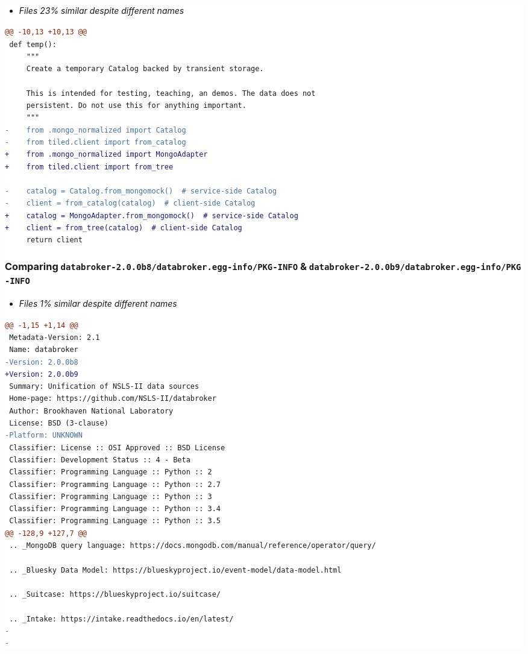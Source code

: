  * *Files 23% similar despite different names*

```diff
@@ -10,13 +10,13 @@
 def temp():
     """
     Create a temporary Catalog backed by transient storage.
 
     This is intended for testing, teaching, an demos. The data does not
     persistent. Do not use this for anything important.
     """
-    from .mongo_normalized import Catalog
-    from tiled.client import from_catalog
+    from .mongo_normalized import MongoAdapter
+    from tiled.client import from_tree
 
-    catalog = Catalog.from_mongomock()  # service-side Catalog
-    client = from_catalog(catalog)  # client-side Catalog
+    catalog = MongoAdapter.from_mongomock()  # service-side Catalog
+    client = from_tree(catalog)  # client-side Catalog
     return client
```

### Comparing `databroker-2.0.0b8/databroker.egg-info/PKG-INFO` & `databroker-2.0.0b9/databroker.egg-info/PKG-INFO`

 * *Files 1% similar despite different names*

```diff
@@ -1,15 +1,14 @@
 Metadata-Version: 2.1
 Name: databroker
-Version: 2.0.0b8
+Version: 2.0.0b9
 Summary: Unification of NSLS-II data sources
 Home-page: https://github.com/NSLS-II/databroker
 Author: Brookhaven National Laboratory
 License: BSD (3-clause)
-Platform: UNKNOWN
 Classifier: License :: OSI Approved :: BSD License
 Classifier: Development Status :: 4 - Beta
 Classifier: Programming Language :: Python :: 2
 Classifier: Programming Language :: Python :: 2.7
 Classifier: Programming Language :: Python :: 3
 Classifier: Programming Language :: Python :: 3.4
 Classifier: Programming Language :: Python :: 3.5
@@ -128,9 +127,7 @@
 .. _MongoDB query language: https://docs.mongodb.com/manual/reference/operator/query/
 
 .. _Bluesky Data Model: https://blueskyproject.io/event-model/data-model.html
 
 .. _Suitcase: https://blueskyproject.io/suitcase/
 
 .. _Intake: https://intake.readthedocs.io/en/latest/
-
-
```
